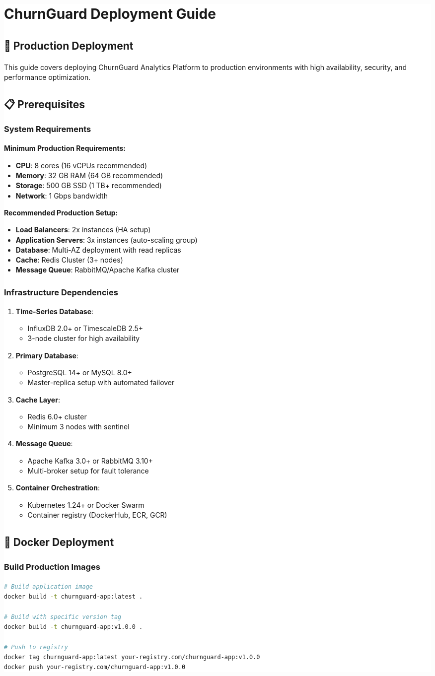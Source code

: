 # ChurnGuard Deployment Guide

## 🚀 Production Deployment

This guide covers deploying ChurnGuard Analytics Platform to production environments with high availability, security, and performance optimization.

## 📋 Prerequisites

### System Requirements

**Minimum Production Requirements:**
- **CPU**: 8 cores (16 vCPUs recommended)
- **Memory**: 32 GB RAM (64 GB recommended)
- **Storage**: 500 GB SSD (1 TB+ recommended)
- **Network**: 1 Gbps bandwidth

**Recommended Production Setup:**
- **Load Balancers**: 2x instances (HA setup)
- **Application Servers**: 3x instances (auto-scaling group)
- **Database**: Multi-AZ deployment with read replicas
- **Cache**: Redis Cluster (3+ nodes)
- **Message Queue**: RabbitMQ/Apache Kafka cluster

### Infrastructure Dependencies

1. **Time-Series Database**:
   - InfluxDB 2.0+ or TimescaleDB 2.5+
   - 3-node cluster for high availability

2. **Primary Database**:
   - PostgreSQL 14+ or MySQL 8.0+
   - Master-replica setup with automated failover

3. **Cache Layer**:
   - Redis 6.0+ cluster
   - Minimum 3 nodes with sentinel

4. **Message Queue**:
   - Apache Kafka 3.0+ or RabbitMQ 3.10+
   - Multi-broker setup for fault tolerance

5. **Container Orchestration**:
   - Kubernetes 1.24+ or Docker Swarm
   - Container registry (DockerHub, ECR, GCR)

## 🐳 Docker Deployment

### Build Production Images

```bash
# Build application image
docker build -t churnguard-app:latest .

# Build with specific version tag
docker build -t churnguard-app:v1.0.0 .

# Push to registry
docker tag churnguard-app:latest your-registry.com/churnguard-app:v1.0.0
docker push your-registry.com/churnguard-app:v1.0.0
```
